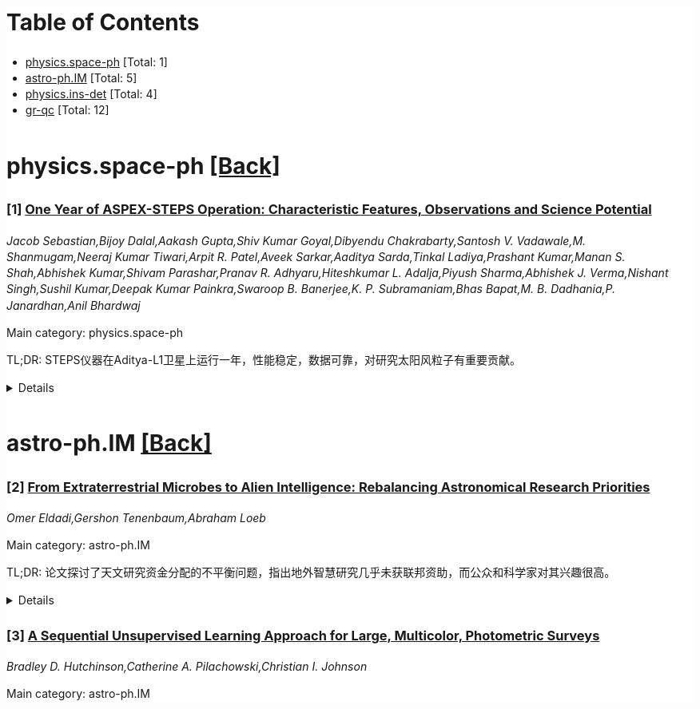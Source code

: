<div id=toc></div>

# Table of Contents

- [physics.space-ph](#physics.space-ph) [Total: 1]
- [astro-ph.IM](#astro-ph.IM) [Total: 5]
- [physics.ins-det](#physics.ins-det) [Total: 4]
- [gr-qc](#gr-qc) [Total: 12]


<div id='physics.space-ph'></div>

# physics.space-ph [[Back]](#toc)

### [1] [One Year of ASPEX-STEPS Operation: Characteristic Features, Observations and Science Potential](https://arxiv.org/abs/2507.18117)
*Jacob Sebastian,Bijoy Dalal,Aakash Gupta,Shiv Kumar Goyal,Dibyendu Chakrabarty,Santosh V. Vadawale,M. Shanmugam,Neeraj Kumar Tiwari,Arpit R. Patel,Aveek Sarkar,Aaditya Sarda,Tinkal Ladiya,Prashant Kumar,Manan S. Shah,Abhishek Kumar,Shivam Parashar,Pranav R. Adhyaru,Hiteshkumar L. Adalja,Piyush Sharma,Abhishek J. Verma,Nishant Singh,Sushil Kumar,Deepak Kumar Painkra,Swaroop B. Banerjee,K. P. Subramaniam,Bhas Bapat,M. B. Dadhania,P. Janardhan,Anil Bhardwaj*

Main category: physics.space-ph

TL;DR: STEPS仪器在Aditya-L1卫星上运行一年，性能稳定，数据可靠，对研究太阳风粒子有重要贡献。


<details><summary>Details</summary></details>


<div id='astro-ph.IM'></div>

# astro-ph.IM [[Back]](#toc)

### [2] [From Extraterrestrial Microbes to Alien Intelligence: Rebalancing Astronomical Research Priorities](https://arxiv.org/abs/2507.17790)
*Omer Eldadi,Gershon Tenenbaum,Abraham Loeb*

Main category: astro-ph.IM

TL;DR: 论文探讨了天文研究资金分配的不平衡问题，指出地外智慧研究几乎未获联邦资助，而公众和科学家对其兴趣很高。


<details><summary>Details</summary></details>


### [3] [A Sequential Unsupervised Learning Approach for Large, Multicolor, Photometric Surveys](https://arxiv.org/abs/2507.17882)
*Bradley D. Hutchinson,Catherine A. Pilachowski,Christian I. Johnson*

Main category: astro-ph.IM
